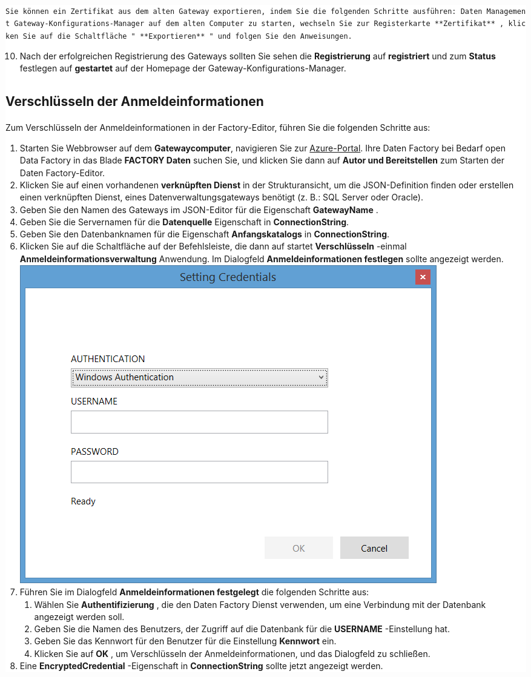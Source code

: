     Sie können ein Zertifikat aus dem alten Gateway exportieren, indem Sie die folgenden Schritte ausführen: Daten Management Gateway-Konfigurations-Manager auf dem alten Computer zu starten, wechseln Sie zur Registerkarte **Zertifikat** , klicken Sie auf die Schaltfläche " **Exportieren** " und folgen Sie den Anweisungen. 
10. Nach der erfolgreichen Registrierung des Gateways sollten Sie sehen die **Registrierung** auf **registriert** und zum **Status** festlegen auf **gestartet** auf der Homepage der Gateway-Konfigurations-Manager. 

## <a name="encrypting-credentials"></a>Verschlüsseln der Anmeldeinformationen 
Zum Verschlüsseln der Anmeldeinformationen in der Factory-Editor, führen Sie die folgenden Schritte aus:

1. Starten Sie Webbrowser auf dem **Gatewaycomputer**, navigieren Sie zur [Azure-Portal](http://portal.azure.com). Ihre Daten Factory bei Bedarf open Data Factory in das Blade **FACTORY Daten** suchen Sie, und klicken Sie dann auf **Autor und Bereitstellen** zum Starten der Daten Factory-Editor.   
1. Klicken Sie auf einen vorhandenen **verknüpften Dienst** in der Strukturansicht, um die JSON-Definition finden oder erstellen einen verknüpften Dienst, eines Datenverwaltungsgateways benötigt (z. B.: SQL Server oder Oracle). 
2. Geben Sie den Namen des Gateways im JSON-Editor für die Eigenschaft **GatewayName** . 
3. Geben Sie die Servernamen für die **Datenquelle** Eigenschaft in **ConnectionString**.
4. Geben Sie den Datenbanknamen für die Eigenschaft **Anfangskatalogs** in **ConnectionString**.    
5. Klicken Sie auf die Schaltfläche auf der Befehlsleiste, die dann auf startet **Verschlüsseln** -einmal **Anmeldeinformationsverwaltung** Anwendung. Im Dialogfeld **Anmeldeinformationen festlegen** sollte angezeigt werden. 
    ![Dialogfeld für Anmeldeinformationen festlegen](./media/data-factory-data-management-gateway/setting-credentials-dialog.png)
6. Führen Sie im Dialogfeld **Anmeldeinformationen festgelegt** die folgenden Schritte aus:  
    1.  Wählen Sie **Authentifizierung** , die den Daten Factory Dienst verwenden, um eine Verbindung mit der Datenbank angezeigt werden soll. 
    2.  Geben Sie die Namen des Benutzers, der Zugriff auf die Datenbank für die **USERNAME** -Einstellung hat. 
    3.  Geben Sie das Kennwort für den Benutzer für die Einstellung **Kennwort** ein.  
    4.  Klicken Sie auf **OK** , um Verschlüsseln der Anmeldeinformationen, und das Dialogfeld zu schließen. 
5.  Eine **EncryptedCredential** -Eigenschaft in **ConnectionString** sollte jetzt angezeigt werden.      
        